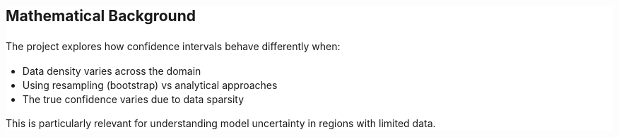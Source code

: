 ## Mathematical Background

The project explores how confidence intervals behave differently when:
- Data density varies across the domain
- Using resampling (bootstrap) vs analytical approaches
- The true confidence varies due to data sparsity

This is particularly relevant for understanding model uncertainty in regions with limited data.